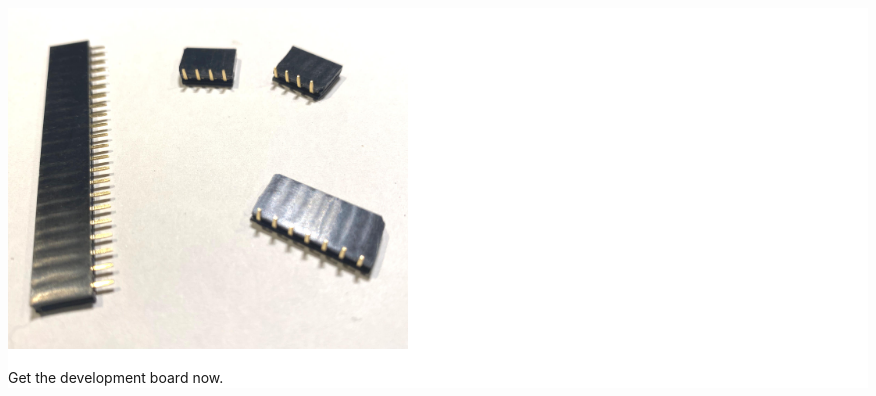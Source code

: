 [<img src="images/ambient-module-step-02-b.jpg" width="400"/>](images/ambient-module-step-02-b.jpg)

Get the development board now.
